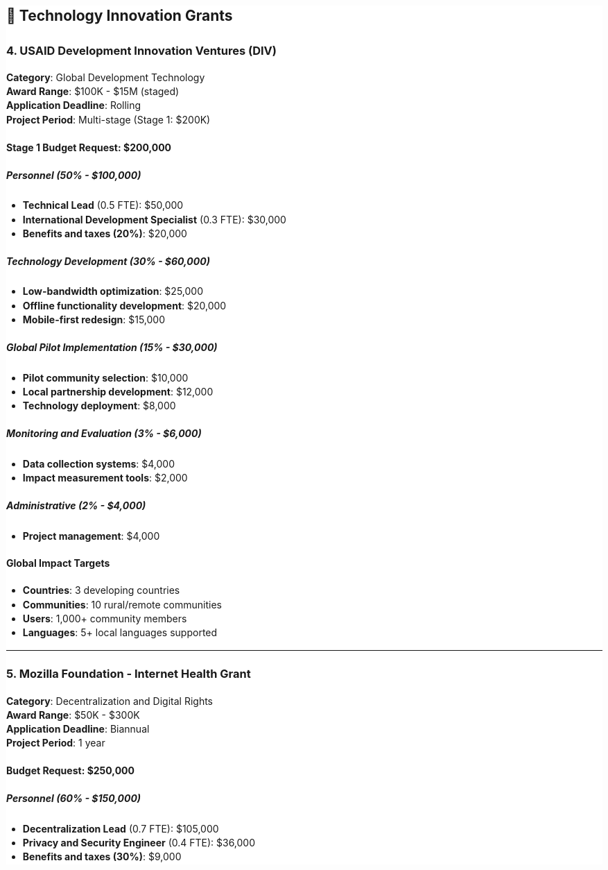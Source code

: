 
## 🔬 **Technology Innovation Grants**

### **4. USAID Development Innovation Ventures (DIV)**
**Category**: Global Development Technology  
**Award Range**: $100K - $15M (staged)  
**Application Deadline**: Rolling  
**Project Period**: Multi-stage (Stage 1: $200K)  

#### **Stage 1 Budget Request: $200,000**

##### **Personnel (50% - $100,000)**
- **Technical Lead** (0.5 FTE): $50,000
- **International Development Specialist** (0.3 FTE): $30,000
- **Benefits and taxes (20%)**: $20,000

##### **Technology Development (30% - $60,000)**
- **Low-bandwidth optimization**: $25,000
- **Offline functionality development**: $20,000
- **Mobile-first redesign**: $15,000

##### **Global Pilot Implementation (15% - $30,000)**
- **Pilot community selection**: $10,000
- **Local partnership development**: $12,000
- **Technology deployment**: $8,000

##### **Monitoring and Evaluation (3% - $6,000)**
- **Data collection systems**: $4,000
- **Impact measurement tools**: $2,000

##### **Administrative (2% - $4,000)**
- **Project management**: $4,000

#### **Global Impact Targets**
- **Countries**: 3 developing countries
- **Communities**: 10 rural/remote communities
- **Users**: 1,000+ community members
- **Languages**: 5+ local languages supported

---

### **5. Mozilla Foundation - Internet Health Grant**
**Category**: Decentralization and Digital Rights  
**Award Range**: $50K - $300K  
**Application Deadline**: Biannual  
**Project Period**: 1 year  

#### **Budget Request: $250,000**

##### **Personnel (60% - $150,000)**
- **Decentralization Lead** (0.7 FTE): $105,000
- **Privacy and Security Engineer** (0.4 FTE): $36,000
- **Benefits and taxes (30%)**: $9,000
